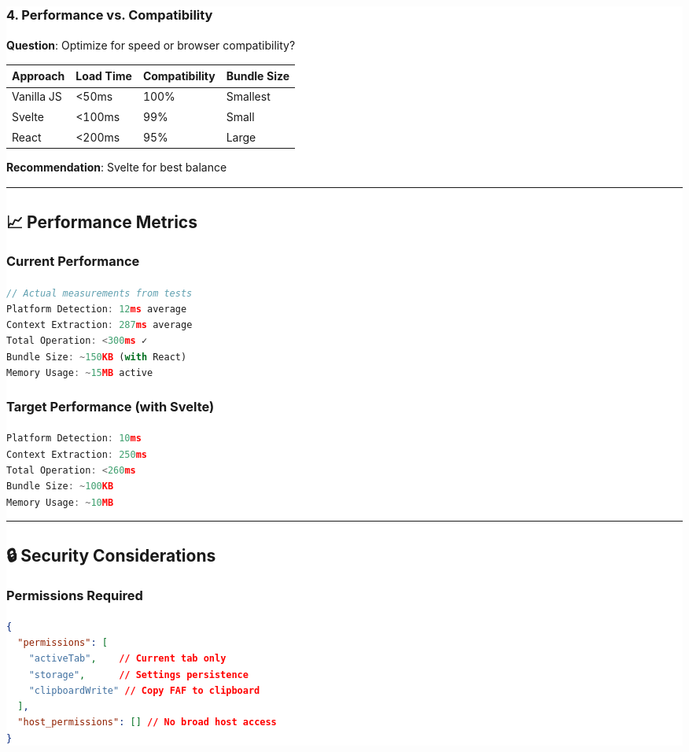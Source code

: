 ### 4. Performance vs. Compatibility
**Question**: Optimize for speed or browser compatibility?

| Approach | Load Time | Compatibility | Bundle Size |
|----------|-----------|---------------|-------------|
| Vanilla JS | <50ms | 100% | Smallest |
| Svelte | <100ms | 99% | Small |
| React | <200ms | 95% | Large |

**Recommendation**: Svelte for best balance

---

## 📈 Performance Metrics

### Current Performance
```javascript
// Actual measurements from tests
Platform Detection: 12ms average
Context Extraction: 287ms average  
Total Operation: <300ms ✓
Bundle Size: ~150KB (with React)
Memory Usage: ~15MB active
```

### Target Performance (with Svelte)
```javascript
Platform Detection: 10ms
Context Extraction: 250ms
Total Operation: <260ms
Bundle Size: ~100KB
Memory Usage: ~10MB
```

---

## 🔒 Security Considerations

### Permissions Required
```json
{
  "permissions": [
    "activeTab",    // Current tab only
    "storage",      // Settings persistence
    "clipboardWrite" // Copy FAF to clipboard
  ],
  "host_permissions": [] // No broad host access
}
```

